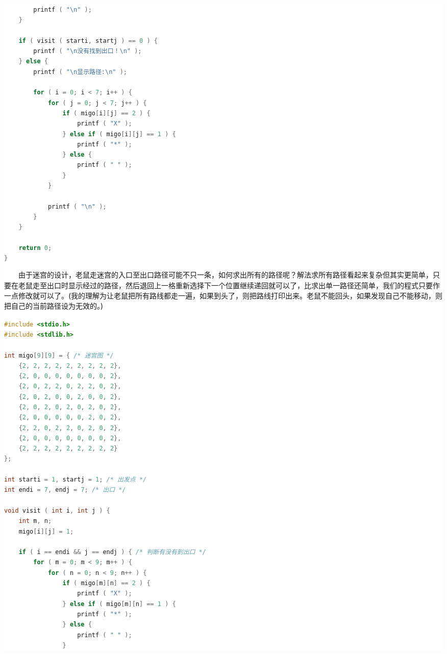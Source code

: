 ``` cpp
        printf ( "\n" );
    }
​
    if ( visit ( starti, startj ) == 0 ) {
        printf ( "\n没有找到出口！\n" );
    } else {
        printf ( "\n显示路径:\n" );
​
        for ( i = 0; i < 7; i++ ) {
            for ( j = 0; j < 7; j++ ) {
                if ( migo[i][j] == 2 ) {
                    printf ( "X" );
                } else if ( migo[i][j] == 1 ) {
                    printf ( "*" );
                } else {
                    printf ( " " );
                }
            }
​
            printf ( "\n" );
        }
    }
​
    return 0;
}
```

&emsp;&emsp;由于迷宫的设计，老鼠走迷宫的入口至出口路径可能不只一条，如何求出所有的路径呢？解法求所有路径看起来复杂但其实更简单，只要在老鼠走至出口时显示经过的路径，然后退回上一格重新选择下一个位置继续递回就可以了，比求出单一路径还简单，我们的程式只要作一点修改就可以了。(我的理解为让老鼠把所有路线都走一遍，如果到头了，则把路线打印出来。老鼠不能回头，如果发现自己不能移动，则把自己的当前路径设为无效的。)

``` cpp
#include <stdio.h>
#include <stdlib.h>
​
int migo[9][9] = { /* 迷宫图 */
    {2, 2, 2, 2, 2, 2, 2, 2, 2},
    {2, 0, 0, 0, 0, 0, 0, 0, 2},
    {2, 0, 2, 2, 0, 2, 2, 0, 2},
    {2, 0, 2, 0, 0, 2, 0, 0, 2},
    {2, 0, 2, 0, 2, 0, 2, 0, 2},
    {2, 0, 0, 0, 0, 0, 2, 0, 2},
    {2, 2, 0, 2, 2, 0, 2, 0, 2},
    {2, 0, 0, 0, 0, 0, 0, 0, 2},
    {2, 2, 2, 2, 2, 2, 2, 2, 2}
};
​
int starti = 1, startj = 1; /* 出发点 */
int endi = 7, endj = 7; /* 出口 */
​
void visit ( int i, int j ) {
    int m, n;
    migo[i][j] = 1;
​
    if ( i == endi && j == endj ) { /* 判断有没有到出口 */
        for ( m = 0; m < 9; m++ ) {
            for ( n = 0; n < 9; n++ ) {
                if ( migo[m][n] == 2 ) {
                    printf ( "X" );
                } else if ( migo[m][n] == 1 ) {
                    printf ( "*" );
                } else {
                    printf ( " " );
                }
```